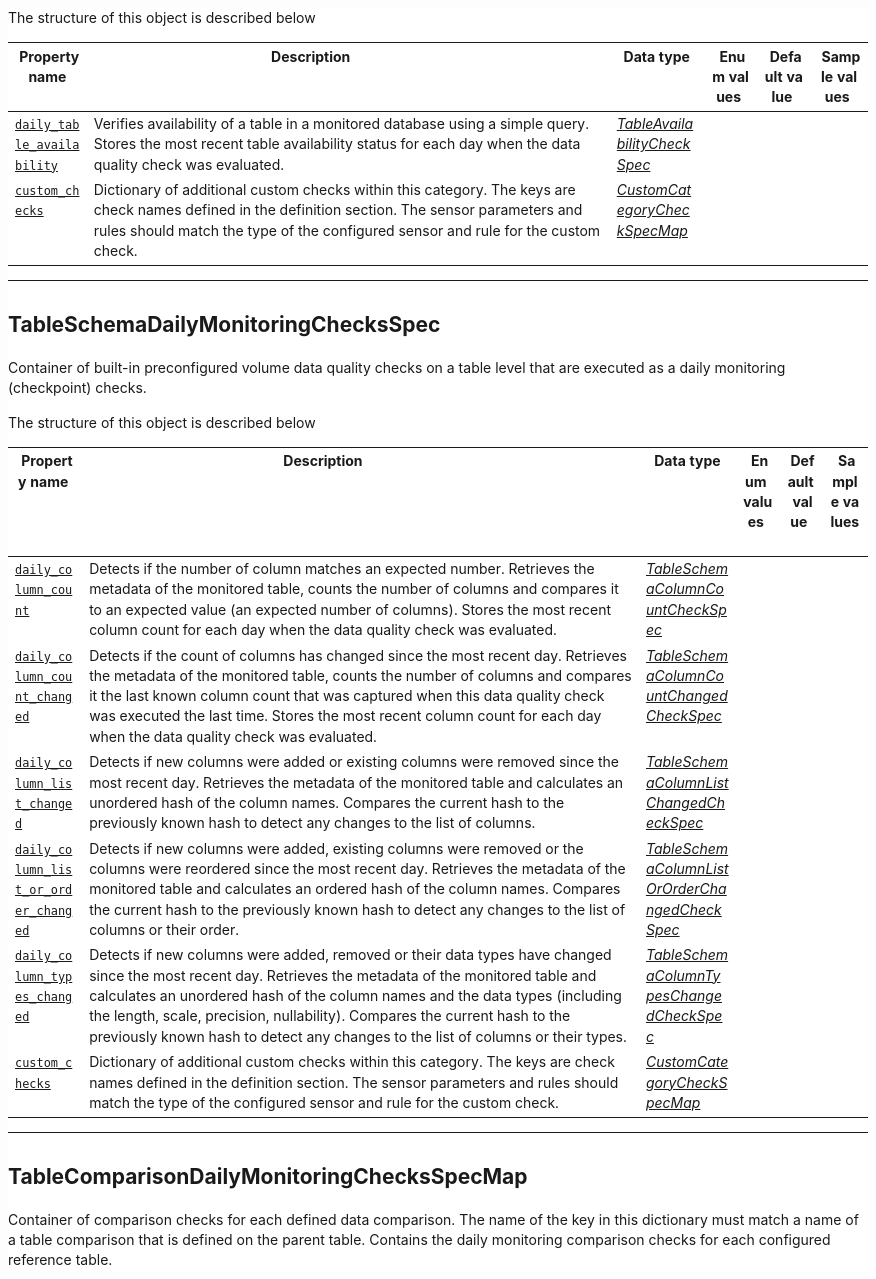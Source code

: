 







The structure of this object is described below

|&nbsp;Property&nbsp;name&nbsp;|&nbsp;Description&nbsp;&nbsp;&nbsp;&nbsp;&nbsp;&nbsp;&nbsp;&nbsp;&nbsp;&nbsp;&nbsp;&nbsp;&nbsp;&nbsp;&nbsp;&nbsp;&nbsp;&nbsp;&nbsp;&nbsp;&nbsp;|&nbsp;Data&nbsp;type&nbsp;|&nbsp;Enum&nbsp;values&nbsp;|&nbsp;Default&nbsp;value&nbsp;|&nbsp;Sample&nbsp;values&nbsp;|
|---------------|---------------------------------|-----------|-------------|---------------|---------------|
|<span class="no-wrap-code ">[`daily_table_availability`](../../../checks/table/availability/table-availability.md)</span>|Verifies availability of a table in a monitored database using a simple query. Stores the most recent table availability status for each day when the data quality check was evaluated.|*[TableAvailabilityCheckSpec](../../../checks/table/availability/table-availability.md)*| | | |
|<span class="no-wrap-code ">[`custom_checks`](../profiling/table-profiling-checks.md#customcategorycheckspecmap)</span>|Dictionary of additional custom checks within this category. The keys are check names defined in the definition section. The sensor parameters and rules should match the type of the configured sensor and rule for the custom check.|*[CustomCategoryCheckSpecMap](../profiling/table-profiling-checks.md#customcategorycheckspecmap)*| | | |









___


## TableSchemaDailyMonitoringChecksSpec
Container of built-in preconfigured volume data quality checks on a table level that are executed as a daily monitoring (checkpoint) checks.









The structure of this object is described below

|&nbsp;Property&nbsp;name&nbsp;|&nbsp;Description&nbsp;&nbsp;&nbsp;&nbsp;&nbsp;&nbsp;&nbsp;&nbsp;&nbsp;&nbsp;&nbsp;&nbsp;&nbsp;&nbsp;&nbsp;&nbsp;&nbsp;&nbsp;&nbsp;&nbsp;&nbsp;|&nbsp;Data&nbsp;type&nbsp;|&nbsp;Enum&nbsp;values&nbsp;|&nbsp;Default&nbsp;value&nbsp;|&nbsp;Sample&nbsp;values&nbsp;|
|---------------|---------------------------------|-----------|-------------|---------------|---------------|
|<span class="no-wrap-code ">[`daily_column_count`](../../../checks/table/schema/column-count.md)</span>|Detects if the number of column matches an expected number. Retrieves the metadata of the monitored table, counts the number of columns and compares it to an expected value (an expected number of columns). Stores the most recent column count for each day when the data quality check was evaluated.|*[TableSchemaColumnCountCheckSpec](../../../checks/table/schema/column-count.md)*| | | |
|<span class="no-wrap-code ">[`daily_column_count_changed`](../../../checks/table/schema/column-count-changed.md)</span>|Detects if the count of columns has changed since the most recent day. Retrieves the metadata of the monitored table, counts the number of columns and compares it the last known column count that was captured when this data quality check was executed the last time. Stores the most recent column count for each day when the data quality check was evaluated.|*[TableSchemaColumnCountChangedCheckSpec](../../../checks/table/schema/column-count-changed.md)*| | | |
|<span class="no-wrap-code ">[`daily_column_list_changed`](../../../checks/table/schema/column-list-changed.md)</span>|Detects if new columns were added or existing columns were removed since the most recent day. Retrieves the metadata of the monitored table and calculates an unordered hash of the column names. Compares the current hash to the previously known hash to detect any changes to the list of columns.|*[TableSchemaColumnListChangedCheckSpec](../../../checks/table/schema/column-list-changed.md)*| | | |
|<span class="no-wrap-code ">[`daily_column_list_or_order_changed`](../../../checks/table/schema/column-list-or-order-changed.md)</span>|Detects if new columns were added, existing columns were removed or the columns were reordered since the most recent day. Retrieves the metadata of the monitored table and calculates an ordered hash of the column names. Compares the current hash to the previously known hash to detect any changes to the list of columns or their order.|*[TableSchemaColumnListOrOrderChangedCheckSpec](../../../checks/table/schema/column-list-or-order-changed.md)*| | | |
|<span class="no-wrap-code ">[`daily_column_types_changed`](../../../checks/table/schema/column-types-changed.md)</span>|Detects if new columns were added, removed or their data types have changed since the most recent day. Retrieves the metadata of the monitored table and calculates an unordered hash of the column names and the data types (including the length, scale, precision, nullability). Compares the current hash to the previously known hash to detect any changes to the list of columns or their types.|*[TableSchemaColumnTypesChangedCheckSpec](../../../checks/table/schema/column-types-changed.md)*| | | |
|<span class="no-wrap-code ">[`custom_checks`](../profiling/table-profiling-checks.md#customcategorycheckspecmap)</span>|Dictionary of additional custom checks within this category. The keys are check names defined in the definition section. The sensor parameters and rules should match the type of the configured sensor and rule for the custom check.|*[CustomCategoryCheckSpecMap](../profiling/table-profiling-checks.md#customcategorycheckspecmap)*| | | |









___


## TableComparisonDailyMonitoringChecksSpecMap
Container of comparison checks for each defined data comparison. The name of the key in this dictionary
 must match a name of a table comparison that is defined on the parent table.
 Contains the daily monitoring comparison checks for each configured reference table.
